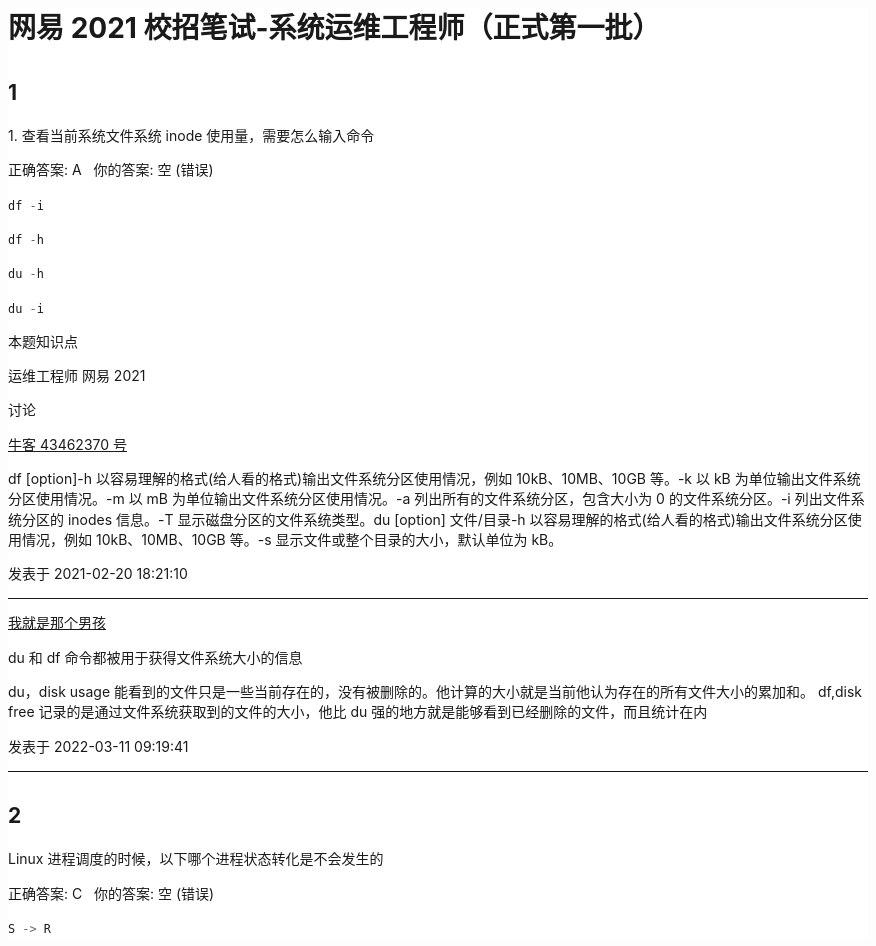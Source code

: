 # 网易 2021 校招笔试-系统运维工程师（正式第一批）

## 1

1. 查看当前系统文件系统 inode 使用量，需要怎么输入命令

正确答案: A   你的答案: 空 (错误)

```cpp
df -i
```

```cpp
df -h
```

```cpp
du -h
```

```cpp
du -i
```

本题知识点

运维工程师 网易 2021

讨论

[牛客 43462370 号](https://www.nowcoder.com/profile/43462370)

df [option]-h 以容易理解的格式(给人看的格式)输出文件系统分区使用情况，例如 10kB、10MB、10GB 等。-k 以 kB 为单位输出文件系统分区使用情况。-m 以 mB 为单位输出文件系统分区使用情况。-a 列出所有的文件系统分区，包含大小为 0 的文件系统分区。-i 列出文件系统分区的 inodes 信息。-T 显示磁盘分区的文件系统类型。du [option] 文件/目录-h 以容易理解的格式(给人看的格式)输出文件系统分区使用情况，例如 10kB、10MB、10GB 等。-s 显示文件或整个目录的大小，默认单位为 kB。

发表于 2021-02-20 18:21:10

* * *

[我就是那个男孩](https://www.nowcoder.com/profile/102701777)

du 和 df 命令都被用于获得文件系统大小的信息

du，disk usage 能看到的文件只是一些当前存在的，没有被删除的。他计算的大小就是当前他认为存在的所有文件大小的累加和。
df,disk free 记录的是通过文件系统获取到的文件的大小，他比 du 强的地方就是能够看到已经删除的文件，而且统计在内

 发表于 2022-03-11 09:19:41

* * *

## 2

Linux 进程调度的时候，以下哪个进程状态转化是不会发生的

正确答案: C   你的答案: 空 (错误)

```cpp
S -> R
```
